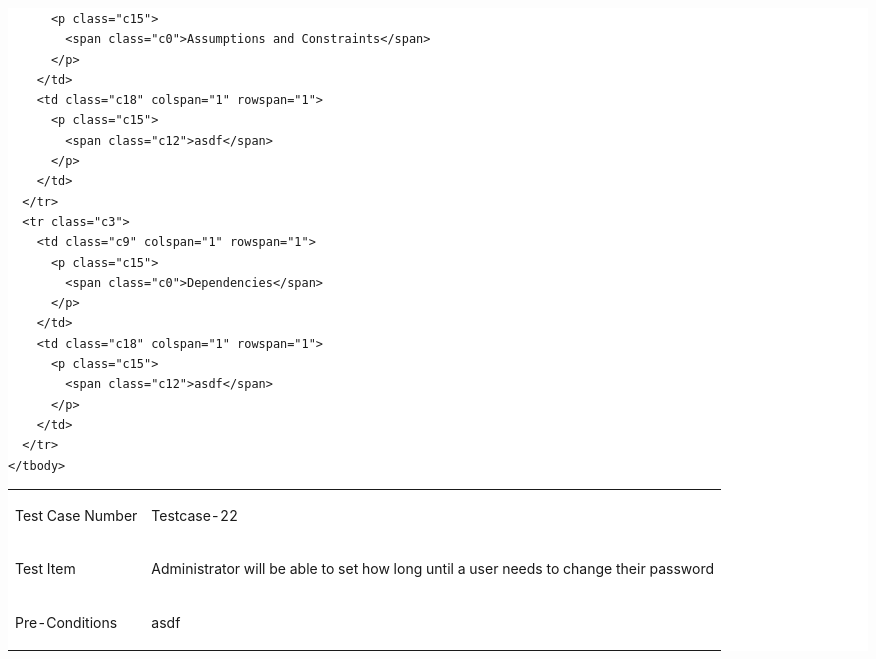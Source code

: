           <p class="c15">
            <span class="c0">Assumptions and Constraints</span>
          </p>
        </td>
        <td class="c18" colspan="1" rowspan="1">
          <p class="c15">
            <span class="c12">asdf</span>
          </p>
        </td>
      </tr>
      <tr class="c3">
        <td class="c9" colspan="1" rowspan="1">
          <p class="c15">
            <span class="c0">Dependencies</span>
          </p>
        </td>
        <td class="c18" colspan="1" rowspan="1">
          <p class="c15">
            <span class="c12">asdf</span>
          </p>
        </td>
      </tr>
    </tbody>
  </table>
  <table cellpadding="0" cellspacing="0" class="c34">
    <tbody>
      <tr class="c3">
        <td class="c9" colspan="1" rowspan="1">
          <p class="c15">
            <span class="c0">Test Case Number</span>
          </p>
        </td>
        <td class="c18" colspan="1" rowspan="1">
          <p class="c15">
            <span class="c12">Testcase-22</span>
          </p>
        </td>
      </tr>
      <tr class="c3">
        <td class="c9" colspan="1" rowspan="1">
          <p class="c15">
            <span class="c0">Test Item</span>
          </p>
        </td>
        <td class="c18" colspan="1" rowspan="1">
          <p class="c15">
            <span class="c12">Administrator will be able to set how long until a user needs to change their password</span>
          </p>
        </td>
      </tr>
      <tr class="c3">
        <td class="c9" colspan="1" rowspan="1">
          <p class="c15">
            <span class="c0">Pre-Conditions</span>
          </p>
        </td>
        <td class="c18" colspan="1" rowspan="1">
          <p class="c15">
            <span class="c12">asdf</span>
          </p>
        </td>
      </tr>
      <tr class="c3">